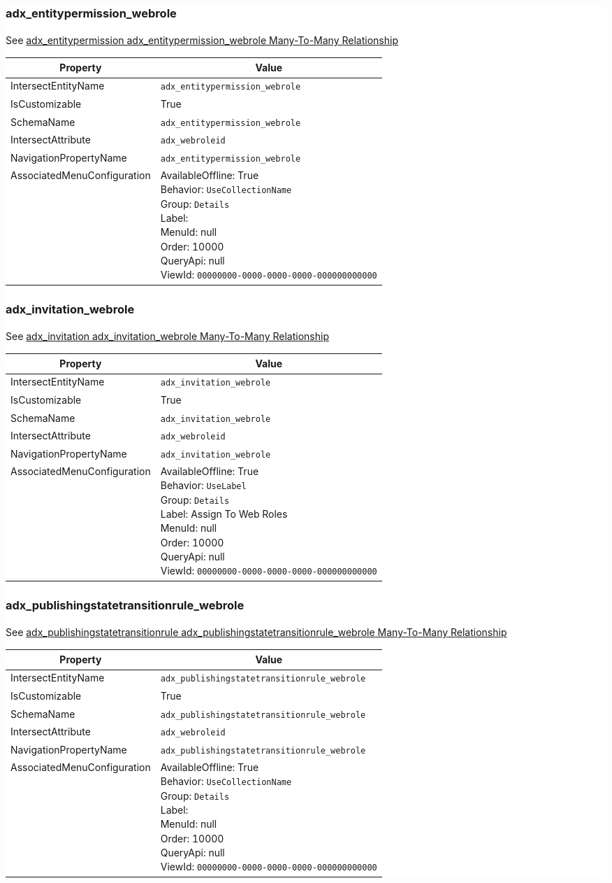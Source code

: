 ### <a name="BKMK_adx_entitypermission_webrole"></a> adx_entitypermission_webrole

See [adx_entitypermission adx_entitypermission_webrole Many-To-Many Relationship](adx_entitypermission.md#BKMK_adx_entitypermission_webrole)

|Property|Value|
|---|---|
|IntersectEntityName|`adx_entitypermission_webrole`|
|IsCustomizable|True|
|SchemaName|`adx_entitypermission_webrole`|
|IntersectAttribute|`adx_webroleid`|
|NavigationPropertyName|`adx_entitypermission_webrole`|
|AssociatedMenuConfiguration|AvailableOffline: True<br />Behavior: `UseCollectionName`<br />Group: `Details`<br />Label: <br />MenuId: null<br />Order: 10000<br />QueryApi: null<br />ViewId: `00000000-0000-0000-0000-000000000000`|

### <a name="BKMK_adx_invitation_webrole"></a> adx_invitation_webrole

See [adx_invitation adx_invitation_webrole Many-To-Many Relationship](adx_invitation.md#BKMK_adx_invitation_webrole)

|Property|Value|
|---|---|
|IntersectEntityName|`adx_invitation_webrole`|
|IsCustomizable|True|
|SchemaName|`adx_invitation_webrole`|
|IntersectAttribute|`adx_webroleid`|
|NavigationPropertyName|`adx_invitation_webrole`|
|AssociatedMenuConfiguration|AvailableOffline: True<br />Behavior: `UseLabel`<br />Group: `Details`<br />Label: Assign To Web Roles<br />MenuId: null<br />Order: 10000<br />QueryApi: null<br />ViewId: `00000000-0000-0000-0000-000000000000`|

### <a name="BKMK_adx_publishingstatetransitionrule_webrole"></a> adx_publishingstatetransitionrule_webrole

See [adx_publishingstatetransitionrule adx_publishingstatetransitionrule_webrole Many-To-Many Relationship](adx_publishingstatetransitionrule.md#BKMK_adx_publishingstatetransitionrule_webrole)

|Property|Value|
|---|---|
|IntersectEntityName|`adx_publishingstatetransitionrule_webrole`|
|IsCustomizable|True|
|SchemaName|`adx_publishingstatetransitionrule_webrole`|
|IntersectAttribute|`adx_webroleid`|
|NavigationPropertyName|`adx_publishingstatetransitionrule_webrole`|
|AssociatedMenuConfiguration|AvailableOffline: True<br />Behavior: `UseCollectionName`<br />Group: `Details`<br />Label: <br />MenuId: null<br />Order: 10000<br />QueryApi: null<br />ViewId: `00000000-0000-0000-0000-000000000000`|
